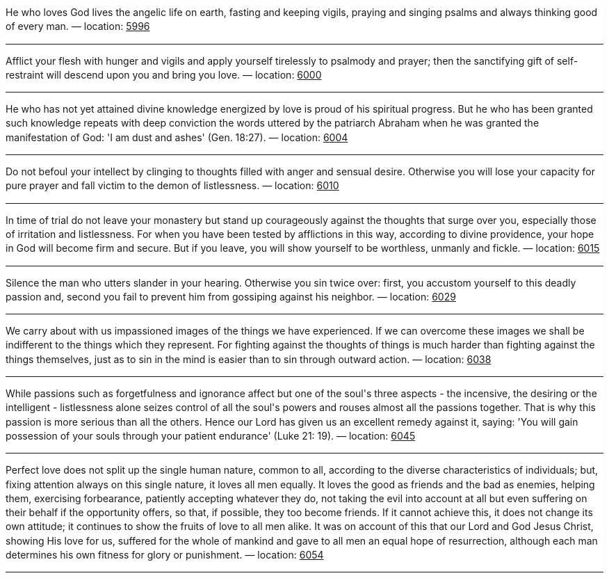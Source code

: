 He who loves God lives the angelic life on earth, fasting and keeping vigils, praying and singing psalms and always thinking good of every man. — location: [5996](kindle://book?action=open&asin=B01D587BS2&location=5996)

---
Afflict your flesh with hunger and vigils and apply yourself tirelessly to psalmody and prayer; then the sanctifying gift of self-restraint will descend upon you and bring you love. — location: [6000](kindle://book?action=open&asin=B01D587BS2&location=6000)

---
He who has not yet attained divine knowledge energized by love is proud of his spiritual progress. But he who has been granted such knowledge repeats with deep conviction the words uttered by the patriarch Abraham when he was granted the manifestation of God: 'I am dust and ashes' (Gen. 18:27). — location: [6004](kindle://book?action=open&asin=B01D587BS2&location=6004)

---
Do not befoul your intellect by clinging to thoughts filled with anger and sensual desire. Otherwise you will lose your capacity for pure prayer and fall victim to the demon of listlessness. — location: [6010](kindle://book?action=open&asin=B01D587BS2&location=6010)

---
In time of trial do not leave your monastery but stand up courageously against the thoughts that surge over you, especially those of irritation and listlessness. For when you have been tested by afflictions in this way, according to divine providence, your hope in God will become firm and secure. But if you leave, you will show yourself to be worthless, unmanly and fickle. — location: [6015](kindle://book?action=open&asin=B01D587BS2&location=6015)

---
Silence the man who utters slander in your hearing. Otherwise you sin twice over: first, you accustom yourself to this deadly passion and, second you fail to prevent him from gossiping against his neighbor. — location: [6029](kindle://book?action=open&asin=B01D587BS2&location=6029)

---
We carry about with us impassioned images of the things we have experienced. If we can overcome these images we shall be indifferent to the things which they represent. For fighting against the thoughts of things is much harder than fighting against the things themselves, just as to sin in the mind is easier than to sin through outward action. — location: [6038](kindle://book?action=open&asin=B01D587BS2&location=6038)

---
While passions such as forgetfulness and ignorance affect but one of the soul's three aspects - the incensive, the desiring or the intelligent - listlessness alone seizes control of all the soul's powers and rouses almost all the passions together. That is why this passion is more serious than all the others. Hence our Lord has given us an excellent remedy against it, saying: 'You will gain possession of your souls through your patient endurance' (Luke 21: 19). — location: [6045](kindle://book?action=open&asin=B01D587BS2&location=6045)

---
Perfect love does not split up the single human nature, common to all, according to the diverse characteristics of individuals; but, fixing attention always on this single nature, it loves all men equally. It loves the good as friends and the bad as enemies, helping them, exercising forbearance, patiently accepting whatever they do, not taking the evil into account at all but even suffering on their behalf if the opportunity offers, so that, if possible, they too become friends. If it cannot achieve this, it does not change its own attitude; it continues to show the fruits of love to all men alike. It was on account of this that our Lord and God Jesus Christ, showing His love for us, suffered for the whole of mankind and gave to all men an equal hope of resurrection, although each man determines his own fitness for glory or punishment. — location: [6054](kindle://book?action=open&asin=B01D587BS2&location=6054)

---